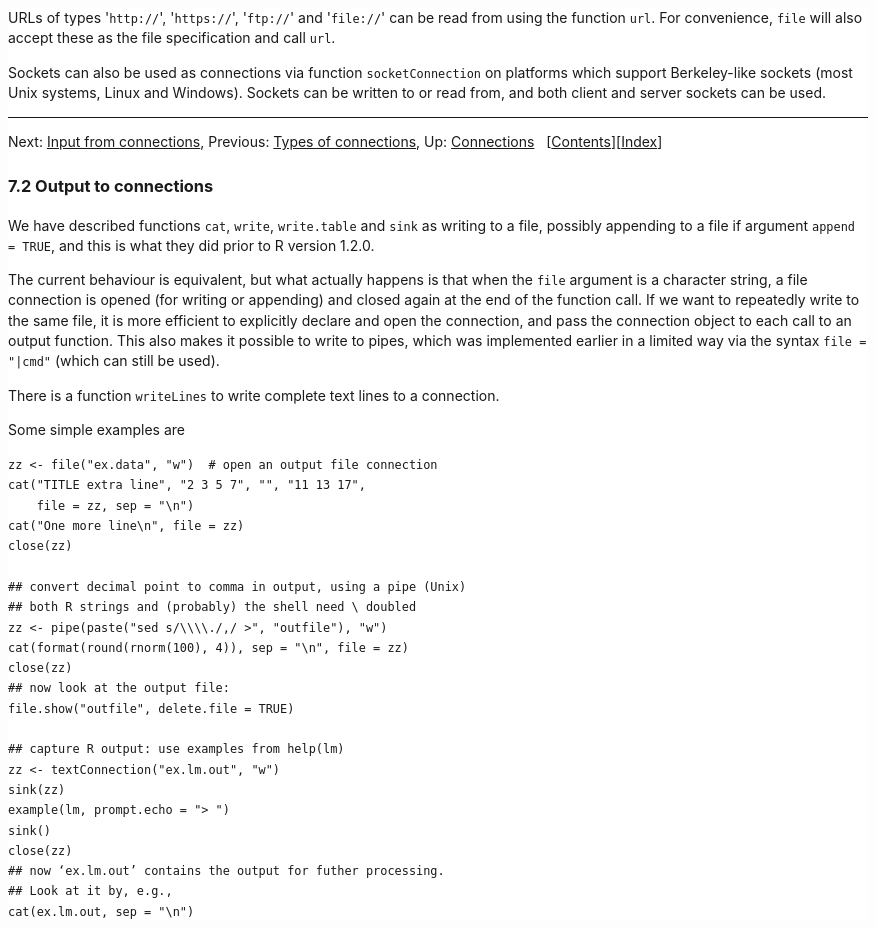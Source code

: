  

URLs of types '`http://`', '`https://`',
'`ftp://`' and '`file://`' can be read from using the
function `url`. For convenience, `file` will also accept these as the
file specification and call `url`.

 

Sockets can also be used as connections via function `socketConnection`
on platforms which support Berkeley-like sockets (most Unix systems,
Linux and Windows). Sockets can be written to or read from, and both
client and server sockets can be used.

------------------------------------------------------------------------

 
Next: [Input from connections](#Input-from-connections), Previous:
[Types of connections](#Types-of-connections), Up:
[Connections](#Connections)  
\[[Contents](#SEC_Contents "Table of contents")\]\[[Index](#Function-and-variable-index "Index")\]

### 7.2 Output to connections 

  
 

We have described functions `cat`, `write`, `write.table` and `sink` as
writing to a file, possibly appending to a file if argument
`append = TRUE`, and this is what they did prior to R version 1.2.0.

The current behaviour is equivalent, but what actually happens is that
when the `file` argument is a character string, a file connection is
opened (for writing or appending) and closed again at the end of the
function call. If we want to repeatedly write to the same file, it is
more efficient to explicitly declare and open the connection, and pass
the connection object to each call to an output function. This also
makes it possible to write to pipes, which was implemented earlier in a
limited way via the syntax `file = "|cmd"` (which can still be used).

There is a function `writeLines` to write complete text lines to a
connection.

Some simple examples are

 
``` 
zz <- file("ex.data", "w")  # open an output file connection
cat("TITLE extra line", "2 3 5 7", "", "11 13 17", 
    file = zz, sep = "\n")
cat("One more line\n", file = zz)
close(zz)

## convert decimal point to comma in output, using a pipe (Unix)
## both R strings and (probably) the shell need \ doubled
zz <- pipe(paste("sed s/\\\\./,/ >", "outfile"), "w")
cat(format(round(rnorm(100), 4)), sep = "\n", file = zz)
close(zz)
## now look at the output file:
file.show("outfile", delete.file = TRUE)

## capture R output: use examples from help(lm)
zz <- textConnection("ex.lm.out", "w")
sink(zz)
example(lm, prompt.echo = "> ")
sink()
close(zz)
## now ‘ex.lm.out’ contains the output for futher processing.
## Look at it by, e.g.,
cat(ex.lm.out, sep = "\n")
```
